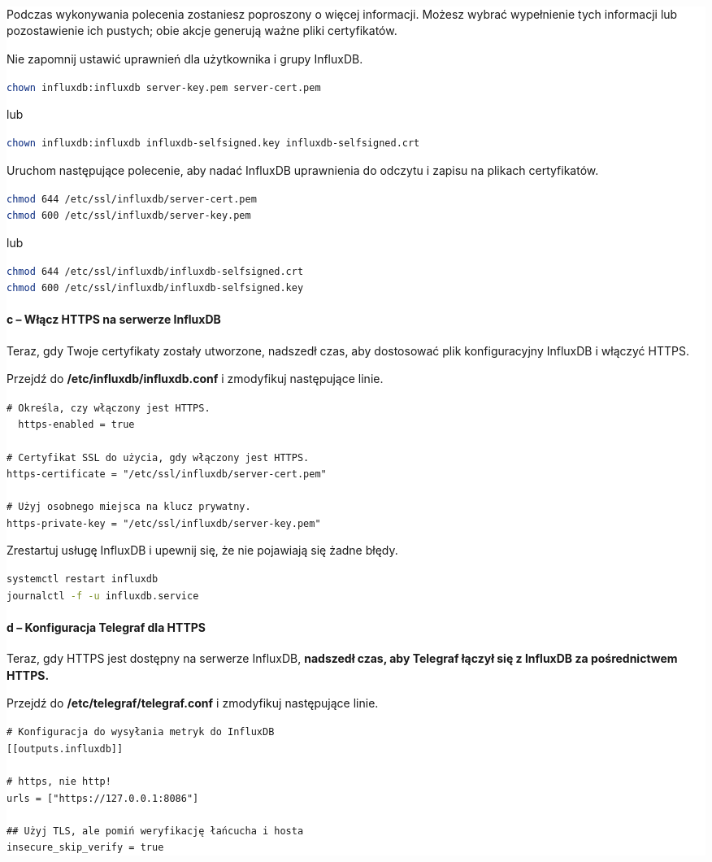 Podczas wykonywania polecenia zostaniesz poproszony o więcej informacji. Możesz wybrać wypełnienie tych informacji lub pozostawienie ich pustych; obie akcje generują ważne pliki certyfikatów.

Nie zapomnij ustawić uprawnień dla użytkownika i grupy InfluxDB.

```bash
chown influxdb:influxdb server-key.pem server-cert.pem
```
lub
```bash
chown influxdb:influxdb influxdb-selfsigned.key influxdb-selfsigned.crt
```

Uruchom następujące polecenie, aby nadać InfluxDB uprawnienia do odczytu i zapisu na plikach certyfikatów.

```bash
chmod 644 /etc/ssl/influxdb/server-cert.pem
chmod 600 /etc/ssl/influxdb/server-key.pem
```
lub
```bash
chmod 644 /etc/ssl/influxdb/influxdb-selfsigned.crt
chmod 600 /etc/ssl/influxdb/influxdb-selfsigned.key
```

#### c – Włącz HTTPS na serwerze InfluxDB

Teraz, gdy Twoje certyfikaty zostały utworzone, nadszedł czas, aby dostosować plik konfiguracyjny InfluxDB i włączyć HTTPS.

Przejdź do **/etc/influxdb/influxdb.conf** i zmodyfikuj następujące linie.

```vim
# Określa, czy włączony jest HTTPS.
  https-enabled = true

# Certyfikat SSL do użycia, gdy włączony jest HTTPS.
https-certificate = "/etc/ssl/influxdb/server-cert.pem"

# Użyj osobnego miejsca na klucz prywatny.
https-private-key = "/etc/ssl/influxdb/server-key.pem"
```

Zrestartuj usługę InfluxDB i upewnij się, że nie pojawiają się żadne błędy.

```bash
systemctl restart influxdb
journalctl -f -u influxdb.service
```

#### d – Konfiguracja Telegraf dla HTTPS

Teraz, gdy HTTPS jest dostępny na serwerze InfluxDB, **nadszedł czas, aby Telegraf łączył się z InfluxDB za pośrednictwem HTTPS.**

Przejdź do **/etc/telegraf/telegraf.conf** i zmodyfikuj następujące linie.

```vim
# Konfiguracja do wysyłania metryk do InfluxDB
[[outputs.influxdb]]

# https, nie http!
urls = ["https://127.0.0.1:8086"]

## Użyj TLS, ale pomiń weryfikację łańcucha i hosta
insecure_skip_verify = true
```
